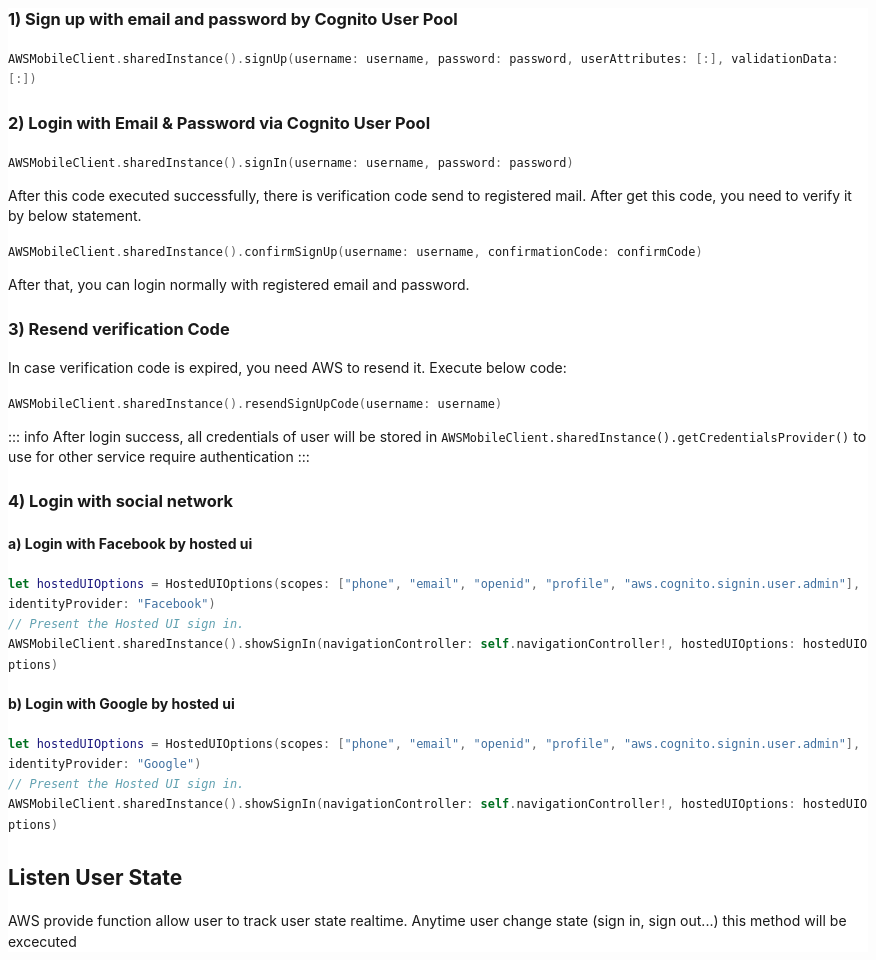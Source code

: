 ### 1) Sign up with email and password by Cognito User Pool 
```swift
AWSMobileClient.sharedInstance().signUp(username: username, password: password, userAttributes: [:], validationData: [:])
```

### 2) Login with Email & Password via Cognito User Pool
```swift
AWSMobileClient.sharedInstance().signIn(username: username, password: password) 
```

After this code executed successfully, there is verification code send to registered mail.
After get this code, you need to verify it by below statement.

```swift
AWSMobileClient.sharedInstance().confirmSignUp(username: username, confirmationCode: confirmCode)
```
After that, you can login normally with registered email and password.

### 3) Resend verification Code
In case verification code is expired, you need AWS to resend it. 
Execute below code:

```swift
AWSMobileClient.sharedInstance().resendSignUpCode(username: username)
```

::: info
After login success, all credentials of user will be stored in `AWSMobileClient.sharedInstance().getCredentialsProvider()` to use for other service require authentication
:::

### 4) Login with social network

#### a) Login with Facebook by hosted ui

```swift
let hostedUIOptions = HostedUIOptions(scopes: ["phone", "email", "openid", "profile", "aws.cognito.signin.user.admin"], identityProvider: "Facebook")
// Present the Hosted UI sign in.
AWSMobileClient.sharedInstance().showSignIn(navigationController: self.navigationController!, hostedUIOptions: hostedUIOptions)
```

#### b) Login with Google by hosted ui

```swift
let hostedUIOptions = HostedUIOptions(scopes: ["phone", "email", "openid", "profile", "aws.cognito.signin.user.admin"], identityProvider: "Google")
// Present the Hosted UI sign in.
AWSMobileClient.sharedInstance().showSignIn(navigationController: self.navigationController!, hostedUIOptions: hostedUIOptions)
```

## Listen User State
AWS provide function allow user to track user state realtime. Anytime user change state (sign in, sign out...) this method will be excecuted


[logo]: ../images/step1.png 
[logo1]: ../images/step3.png 
[logo2]: ../images/step2.png 
[logo3]: ../images/step4.png 
[logo4]: ../images/step5.png 
[logo5]: ../images/step6.png 